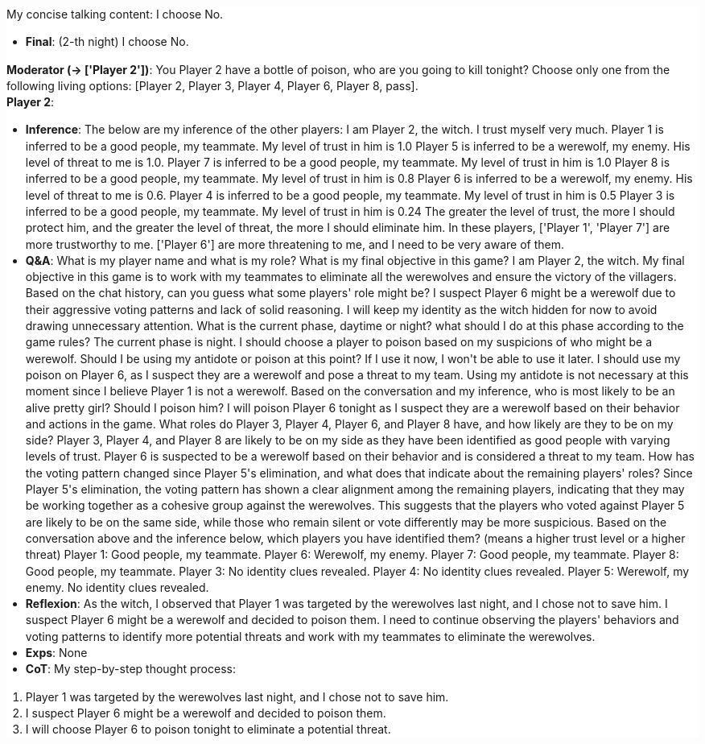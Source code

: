 My concise talking content: I choose No.  

- **Final**: (2-th night) I choose No.  

**Moderator (-> ['Player 2'])**: You Player 2 have a bottle of poison, who are you going to kill tonight? Choose only one from the following living options: [Player 2, Player 3, Player 4, Player 6, Player 8, pass].   
**Player 2**:  
- **Inference**: 
The below are my inference of the other players:
I am Player 2, the witch. I trust myself very much.
Player 1 is inferred to be a good people, my teammate. My level of trust in him is 1.0
Player 5 is inferred to be a werewolf, my enemy. His level of threat to me is 1.0.
Player 7 is inferred to be a good people, my teammate. My level of trust in him is 1.0
Player 8 is inferred to be a good people, my teammate. My level of trust in him is 0.8
Player 6 is inferred to be a werewolf, my enemy. His level of threat to me is 0.6.
Player 4 is inferred to be a good people, my teammate. My level of trust in him is 0.5
Player 3 is inferred to be a good people, my teammate. My level of trust in him is 0.24
The greater the level of trust, the more I should protect him, and the greater the level of threat, the more I should eliminate him.
In these players, ['Player 1', 'Player 7'] are more trustworthy to me. ['Player 6'] are more threatening to me, and I need to be very aware of them.  
- **Q&A**: What is my player name and what is my role? What is my final objective in this game? I am Player 2, the witch. My final objective in this game is to work with my teammates to eliminate all the werewolves and ensure the victory of the villagers.
Based on the chat history, can you guess what some players' role might be? I suspect Player 6 might be a werewolf due to their aggressive voting patterns and lack of solid reasoning. I will keep my identity as the witch hidden for now to avoid drawing unnecessary attention.
What is the current phase, daytime or night? what should I do at this phase according to the game rules? The current phase is night. I should choose a player to poison based on my suspicions of who might be a werewolf.
Should I be using my antidote or poison at this point? If I use it now, I won't be able to use it later. I should use my poison on Player 6, as I suspect they are a werewolf and pose a threat to my team. Using my antidote is not necessary at this moment since I believe Player 1 is not a werewolf.
Based on the conversation and my inference, who is most likely to be an alive pretty girl? Should I poison him? I will poison Player 6 tonight as I suspect they are a werewolf based on their behavior and actions in the game.
What roles do Player 3, Player 4, Player 6, and Player 8 have, and how likely are they to be on my side? Player 3, Player 4, and Player 8 are likely to be on my side as they have been identified as good people with varying levels of trust. Player 6 is suspected to be a werewolf based on their behavior and is considered a threat to my team.
How has the voting pattern changed since Player 5's elimination, and what does that indicate about the remaining players' roles? Since Player 5's elimination, the voting pattern has shown a clear alignment among the remaining players, indicating that they may be working together as a cohesive group against the werewolves. This suggests that the players who voted against Player 5 are likely to be on the same side, while those who remain silent or vote differently may be more suspicious.
Based on the conversation above and the inference below, which players you have identified them? (means a higher trust level or a higher threat) Player 1: Good people, my teammate.   Player 6: Werewolf, my enemy.   Player 7: Good people, my teammate.   Player 8: Good people, my teammate.   Player 3: No identity clues revealed.   Player 4: No identity clues revealed.   Player 5: Werewolf, my enemy.   No identity clues revealed.  
- **Reflexion**: As the witch, I observed that Player 1 was targeted by the werewolves last night, and I chose not to save him. I suspect Player 6 might be a werewolf and decided to poison them. I need to continue observing the players' behaviors and voting patterns to identify more potential threats and work with my teammates to eliminate the werewolves.  
- **Exps**: None  
- **CoT**: My step-by-step thought process:
1. Player 1 was targeted by the werewolves last night, and I chose not to save him.
2. I suspect Player 6 might be a werewolf and decided to poison them.
3. I will choose Player 6 to poison tonight to eliminate a potential threat.
